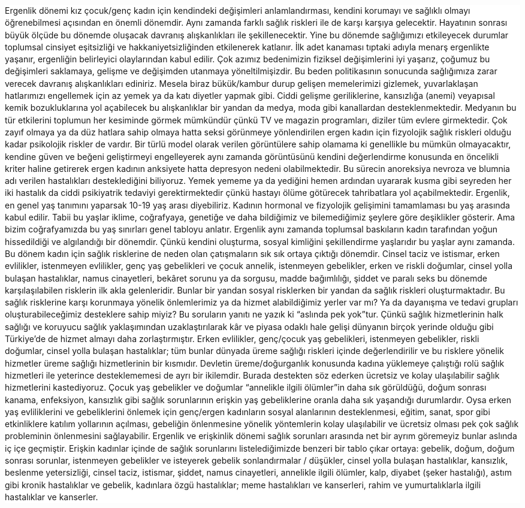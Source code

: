 Ergenlik dönemi kız çocuk/genç kadın için kendindeki değişimleri anlamlandırması, kendini korumayı ve sağlıklı olmayı öğrenebilmesi açısından en önemli dönemdir. Aynı zamanda farklı sağlık riskleri ile de karşı karşıya gelecektir. Hayatının sonrası büyük ölçüde bu dönemde oluşacak davranış alışkanlıkları ile şekillenecektir.
Yine bu dönemde sağlığımızı etkileyecek durumlar toplumsal cinsiyet eşitsizliği ve hakkaniyetsizliğinden etkilenerek katlanır. İlk adet kanaması tıptaki adıyla menarş ergenlikte yaşanır, ergenliğin belirleyici olaylarından kabul edilir. Çok azımız bedenimizin fiziksel değişimlerini iyi yaşarız, çoğumuz bu değişimleri saklamaya, gelişme ve değişimden utanmaya yöneltilmişizdir. Bu beden politikasının sonucunda sağlığımıza zarar verecek davranış alışkanlıkları ediniriz. Mesela biraz bükük/kambur durup gelişen memelerimizi gizlemek, yuvarlaklaşan hatlarımızı engellemek için az yemek ya da katı diyetler yapmak gibi. Ciddi gelişme geriliklerine, kansızlığa (anemi) veyapısal kemik bozukluklarına yol açabilecek bu alışkanlıklar bir yandan da medya, moda gibi kanallardan desteklenmektedir. Medyanın bu tür etkilerini toplumun her kesiminde görmek mümkündür
çünkü TV ve magazin programları, diziler tüm evlere girmektedir. Çok zayıf olmaya ya da düz hatlara sahip olmaya hatta seksi görünmeye yönlendirilen ergen kadın için fizyolojik sağlık riskleri olduğu kadar psikolojik riskler de vardır. Bir türlü model olarak verilen görüntülere sahip olamama ki genellikle bu mümkün olmayacaktır, kendine güven ve beğeni geliştirmeyi engelleyerek aynı zamanda görüntüsünü kendini değerlendirme konusunda en öncelikli kriter haline getirerek ergen kadının anksiyete hatta depresyon nedeni olabilmektedir.
Bu sürecin anoreksiya nevroza ve blumnia adı verilen hastalıkları desteklediğini biliyoruz. Yemek yememe ya da yediğini hemen ardından uyararak kusma gibi seyreden her iki hastalık da ciddi psikiyatrik tedaviyi gerektirmektedir çünkü hastayı ölüme götürecek tahribatlara yol açabilmektedir.
Ergenlik, en genel yaş tanımını yaparsak 10-19 yaş arası diyebiliriz. Kadının hormonal ve fizyolojik gelişimini tamamlaması bu yaş arasında kabul edilir. Tabii bu yaşlar iklime, coğrafyaya, genetiğe ve
daha bildiğimiz ve bilemediğimiz şeylere göre deşiklikler gösterir. Ama bizim coğrafyamızda bu yaş sınırları genel tabloyu anlatır.
Ergenlik aynı zamanda toplumsal baskıların kadın tarafından yoğun hissedildiği ve algılandığı bir dönemdir. Çünkü kendini oluşturma, sosyal kimliğini şekillendirme yaşlarıdır bu yaşlar aynı zamanda. Bu dönem kadın için sağlık risklerine de neden olan çatışmaların sık sık ortaya çıktığı dönemdir. 
Cinsel taciz ve istismar, erken evlilikler, istenmeyen evlilikler, genç yaş gebelikleri ve çocuk annelik, istenmeyen gebelikler, erken ve riskli doğumlar, cinsel yolla bulaşan hastalıklar, namus cinayetleri, bekâret sorunu ya da sorgusu, madde bağımlılığı, şiddet ve paralı seks bu dönemde karşılaşılabilen risklerin ilk akla gelenleridir. Bunlar bir yandan sosyal risklerken bir yandan da sağlık riskleri oluşturmaktadır. 
Bu sağlık risklerine karşı korunmaya yönelik önlemlerimiz ya da hizmet alabildiğimiz yerler var mı? Ya da dayanışma ve tedavi grupları oluşturabileceğimiz desteklere sahip miyiz? Bu soruların yanıtı ne yazık ki “aslında pek yok”tur. Çünkü sağlık hizmetlerinin halk sağlığı ve koruyucu sağlık yaklaşımından uzaklaştırılarak kâr ve piyasa odaklı hale gelişi dünyanın birçok yerinde olduğu gibi Türkiye’de de hizmet almayı daha zorlaştırmıştır.
Erken evlilikler, genç/çocuk yaş gebelikleri, istenmeyen gebelikler, riskli doğumlar, cinsel yolla bulaşan hastalıklar; tüm bunlar dünyada üreme sağlığı riskleri içinde değerlendirilir ve bu risklere yönelik hizmetler üreme sağlığı hizmetlerinin bir kısmıdır. Devletin üreme/doğurganlık konusunda kadına yüklemeye çalıştığı rolü sağlık hizmetleri ile yeterince desteklememesi de ayrı bir ikilemdir. Burada destekten söz ederken ücretsiz ve kolay ulaşılabilir sağlık hizmetlerini kastediyoruz.
Çocuk yaş gebelikler ve doğumlar “annelikle ilgili ölümler”in daha sık görüldüğü, doğum sonrası kanama, enfeksiyon, kansızlık gibi sağlık sorunlarının erişkin yaş gebeliklerine oranla daha sık yaşandığı durumlardır. Oysa erken yaş evliliklerini ve gebeliklerini önlemek için genç/ergen kadınların sosyal alanlarının desteklenmesi, eğitim, sanat, spor gibi etkinliklere katılım yollarının açılması, gebeliğin önlenmesine yönelik yöntemlerin kolay ulaşılabilir ve ücretsiz olması pek çok sağlık probleminin önlenmesini sağlayabilir.
Ergenlik ve erişkinlik dönemi sağlık sorunları arasında net bir ayrım göremeyiz bunlar aslında iç içe geçmiştir. Erişkin kadınlar içinde de sağlık sorunlarını listelediğimizde benzeri bir tablo çıkar ortaya:
gebelik, doğum, doğum sonrası sorunlar, istenmeyen gebelikler ve isteyerek gebelik sonlandırmalar / düşükler, cinsel yolla bulaşan hastalıklar, kansızlık, beslenme yetersizliği, cinsel taciz, istismar, şiddet, namus cinayetleri, annelikle ilgili ölümler, kalp, diyabet (şeker hastalığı), astım gibi kronik hastalıklar ve gebelik, kadınlara özgü hastalıklar; meme hastalıkları ve kanserleri, rahim ve yumurtalıklarla
ilgili hastalıklar ve kanserler.